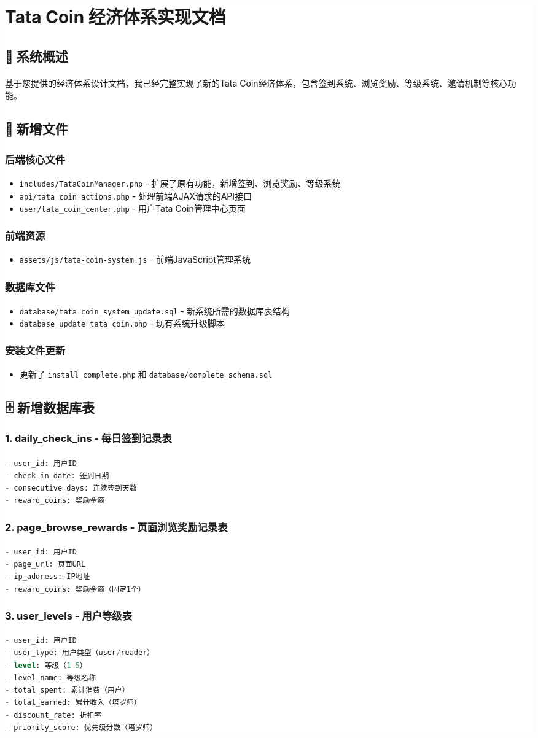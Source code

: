 # Tata Coin 经济体系实现文档

## 🎯 系统概述

基于您提供的经济体系设计文档，我已经完整实现了新的Tata Coin经济体系，包含签到系统、浏览奖励、等级系统、邀请机制等核心功能。

## 📁 新增文件

### 后端核心文件
- `includes/TataCoinManager.php` - 扩展了原有功能，新增签到、浏览奖励、等级系统
- `api/tata_coin_actions.php` - 处理前端AJAX请求的API接口
- `user/tata_coin_center.php` - 用户Tata Coin管理中心页面

### 前端资源
- `assets/js/tata-coin-system.js` - 前端JavaScript管理系统

### 数据库文件
- `database/tata_coin_system_update.sql` - 新系统所需的数据库表结构
- `database_update_tata_coin.php` - 现有系统升级脚本

### 安装文件更新
- 更新了 `install_complete.php` 和 `database/complete_schema.sql`

## 🗄️ 新增数据库表

### 1. daily_check_ins - 每日签到记录表
```sql
- user_id: 用户ID
- check_in_date: 签到日期
- consecutive_days: 连续签到天数
- reward_coins: 奖励金额
```

### 2. page_browse_rewards - 页面浏览奖励记录表
```sql
- user_id: 用户ID
- page_url: 页面URL
- ip_address: IP地址
- reward_coins: 奖励金额（固定1个）
```

### 3. user_levels - 用户等级表
```sql
- user_id: 用户ID
- user_type: 用户类型（user/reader）
- level: 等级（1-5）
- level_name: 等级名称
- total_spent: 累计消费（用户）
- total_earned: 累计收入（塔罗师）
- discount_rate: 折扣率
- priority_score: 优先级分数（塔罗师）
```
